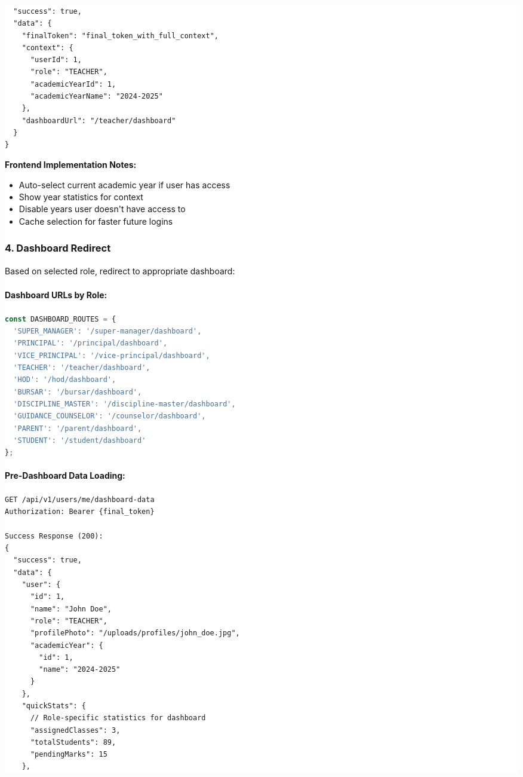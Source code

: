 ```http
  "success": true,
  "data": {
    "finalToken": "final_token_with_full_context",
    "context": {
      "userId": 1,
      "role": "TEACHER",
      "academicYearId": 1,
      "academicYearName": "2024-2025"
    },
    "dashboardUrl": "/teacher/dashboard"
  }
}
```

**Frontend Implementation Notes:**
- Auto-select current academic year if user has access
- Show year statistics for context
- Disable years user doesn't have access to
- Cache selection for faster future logins

### 4. **Dashboard Redirect**
Based on selected role, redirect to appropriate dashboard:

#### **Dashboard URLs by Role:**
```javascript
const DASHBOARD_ROUTES = {
  'SUPER_MANAGER': '/super-manager/dashboard',
  'PRINCIPAL': '/principal/dashboard', 
  'VICE_PRINCIPAL': '/vice-principal/dashboard',
  'TEACHER': '/teacher/dashboard',
  'HOD': '/hod/dashboard',
  'BURSAR': '/bursar/dashboard',
  'DISCIPLINE_MASTER': '/discipline-master/dashboard',
  'GUIDANCE_COUNSELOR': '/counselor/dashboard',
  'PARENT': '/parent/dashboard',
  'STUDENT': '/student/dashboard'
};
```

#### **Pre-Dashboard Data Loading:**
```http
GET /api/v1/users/me/dashboard-data
Authorization: Bearer {final_token}

Success Response (200):
{
  "success": true,
  "data": {
    "user": {
      "id": 1,
      "name": "John Doe",
      "role": "TEACHER",
      "profilePhoto": "/uploads/profiles/john_doe.jpg",
      "academicYear": {
        "id": 1,
        "name": "2024-2025"
      }
    },
    "quickStats": {
      // Role-specific statistics for dashboard
      "assignedClasses": 3,
      "totalStudents": 89,
      "pendingMarks": 15
    },
```